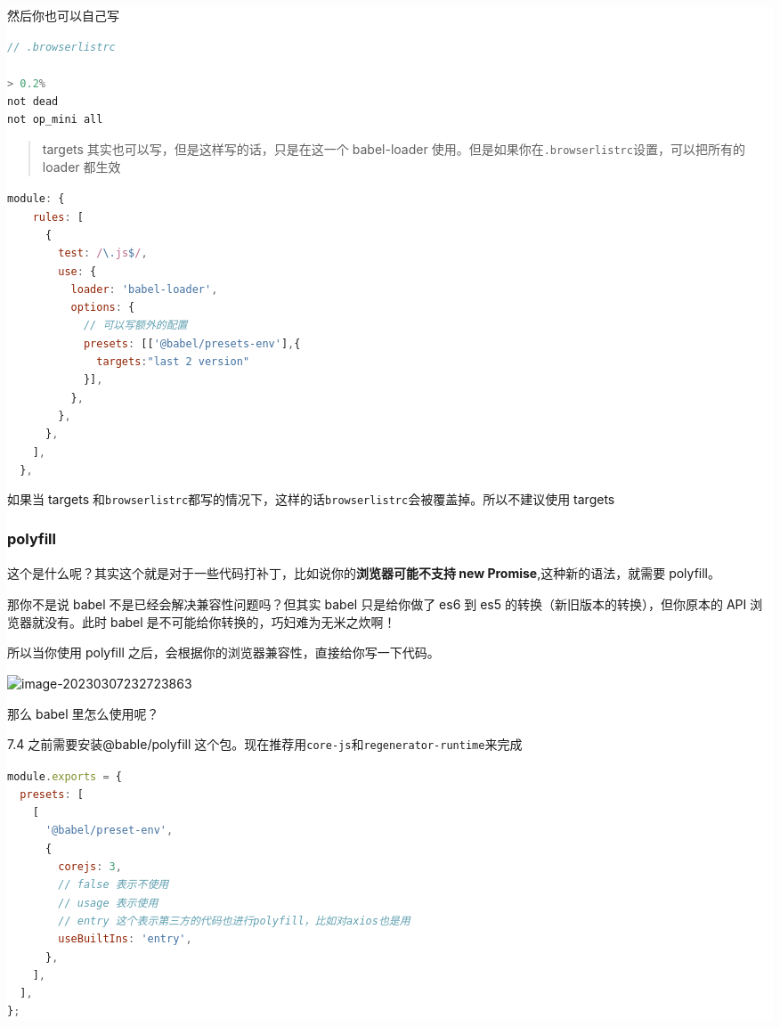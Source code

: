 然后你也可以自己写

```js
// .browserlistrc

> 0.2%
not dead
not op_mini all
```

> targets 其实也可以写，但是这样写的话，只是在这一个 babel-loader 使用。但是如果你在`.browserlistrc`设置，可以把所有的 loader 都生效

```js
module: {
    rules: [
      {
        test: /\.js$/,
        use: {
          loader: 'babel-loader',
          options: {
            // 可以写额外的配置
            presets: [['@babel/presets-env'],{
              targets:"last 2 version"
            }],
          },
        },
      },
    ],
  },
```

如果当 targets 和`browserlistrc`都写的情况下，这样的话`browserlistrc`会被覆盖掉。所以不建议使用 targets

### polyfill

这个是什么呢？其实这个就是对于一些代码打补丁，比如说你的**浏览器可能不支持 new Promise**,这种新的语法，就需要 polyfill。

那你不是说 babel 不是已经会解决兼容性问题吗？但其实 babel 只是给你做了 es6 到 es5 的转换（新旧版本的转换），但你原本的 API 浏览器就没有。此时 babel 是不可能给你转换的，巧妇难为无米之炊啊！

所以当你使用 polyfill 之后，会根据你的浏览器兼容性，直接给你写一下代码。

![image-20230307232723863](https://raw.githubusercontent.com/chihokyo/image_host/develop/image-20230307232723863.png)

那么 babel 里怎么使用呢？

7.4 之前需要安装@bable/polyfill 这个包。现在推荐用`core-js`和`regenerator-runtime`来完成

```js
module.exports = {
  presets: [
    [
      '@babel/preset-env',
      {
        corejs: 3,
        // false 表示不使用
        // usage 表示使用
        // entry 这个表示第三方的代码也进行polyfill，比如对axios也是用
        useBuiltIns: 'entry',
      },
    ],
  ],
};
```
